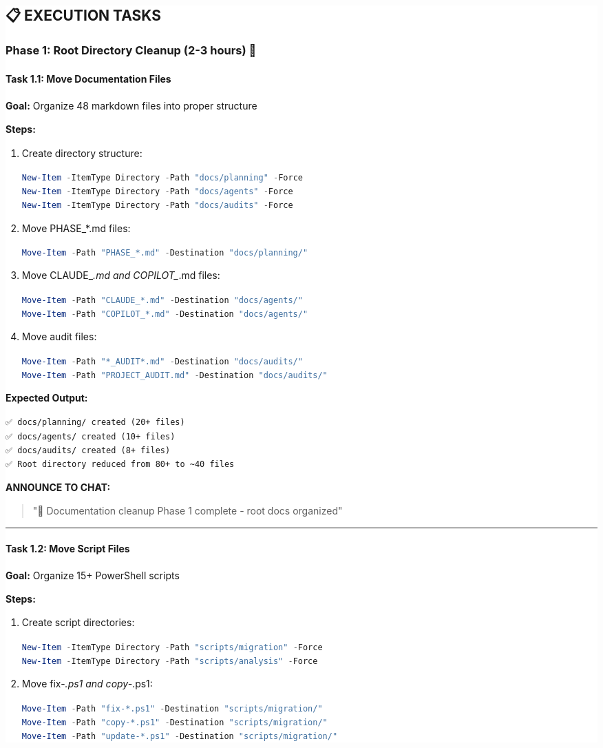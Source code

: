 
## 📋 EXECUTION TASKS

### **Phase 1: Root Directory Cleanup (2-3 hours) 🔴**

#### Task 1.1: Move Documentation Files
**Goal:** Organize 48 markdown files into proper structure

**Steps:**
1. Create directory structure:
   ```powershell
   New-Item -ItemType Directory -Path "docs/planning" -Force
   New-Item -ItemType Directory -Path "docs/agents" -Force
   New-Item -ItemType Directory -Path "docs/audits" -Force
   ```

2. Move PHASE_*.md files:
   ```powershell
   Move-Item -Path "PHASE_*.md" -Destination "docs/planning/"
   ```

3. Move CLAUDE_*.md and COPILOT_*.md files:
   ```powershell
   Move-Item -Path "CLAUDE_*.md" -Destination "docs/agents/"
   Move-Item -Path "COPILOT_*.md" -Destination "docs/agents/"
   ```

4. Move audit files:
   ```powershell
   Move-Item -Path "*_AUDIT*.md" -Destination "docs/audits/"
   Move-Item -Path "PROJECT_AUDIT.md" -Destination "docs/audits/"
   ```

**Expected Output:**
```
✅ docs/planning/ created (20+ files)
✅ docs/agents/ created (10+ files)
✅ docs/audits/ created (8+ files)
✅ Root directory reduced from 80+ to ~40 files
```

**ANNOUNCE TO CHAT:**
> "🔄 Documentation cleanup Phase 1 complete - root docs organized"

---

#### Task 1.2: Move Script Files
**Goal:** Organize 15+ PowerShell scripts

**Steps:**
1. Create script directories:
   ```powershell
   New-Item -ItemType Directory -Path "scripts/migration" -Force
   New-Item -ItemType Directory -Path "scripts/analysis" -Force
   ```

2. Move fix-*.ps1 and copy-*.ps1:
   ```powershell
   Move-Item -Path "fix-*.ps1" -Destination "scripts/migration/"
   Move-Item -Path "copy-*.ps1" -Destination "scripts/migration/"
   Move-Item -Path "update-*.ps1" -Destination "scripts/migration/"
   ```

